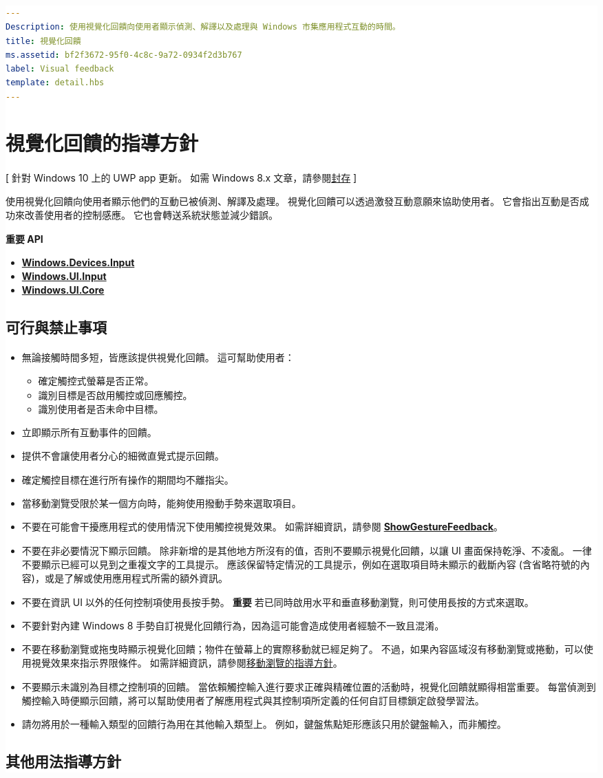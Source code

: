 ```yaml
---
Description: 使用視覺化回饋向使用者顯示偵測、解譯以及處理與 Windows 市集應用程式互動的時間。
title: 視覺化回饋
ms.assetid: bf2f3672-95f0-4c8c-9a72-0934f2d3b767
label: Visual feedback
template: detail.hbs
---
```


# 視覺化回饋的指導方針


\[ 針對 Windows 10 上的 UWP app 更新。 如需 Windows 8.x 文章，請參閱[封存](http://go.microsoft.com/fwlink/p/?linkid=619132) \]


使用視覺化回饋向使用者顯示他們的互動已被偵測、解譯及處理。 視覺化回饋可以透過激發互動意願來協助使用者。 它會指出互動是否成功來改善使用者的控制感應。 它也會轉送系統狀態並減少錯誤。

**重要 API**

-   [**Windows.Devices.Input**](https://msdn.microsoft.com/library/windows/apps/br225648)
-   [**Windows.UI.Input**](https://msdn.microsoft.com/library/windows/apps/br242084)
-   [**Windows.UI.Core**](https://msdn.microsoft.com/library/windows/apps/br208383)


## <span id="Dos_and_don_ts"> </span> <span id="dos_and_don_ts"> </span> <span id="DOS_AND_DON_TS"> </span>可行與禁止事項


-   無論接觸時間多短，皆應該提供視覺化回饋。 這可幫助使用者：
    -   確定觸控式螢幕是否正常。
    -   識別目標是否啟用觸控或回應觸控。
    -   識別使用者是否未命中目標。
-   立即顯示所有互動事件的回饋。
-   提供不會讓使用者分心的細微直覺式提示回饋。
-   確定觸控目標在進行所有操作的期間均不離指尖。
-   當移動瀏覽受限於某一個方向時，能夠使用撥動手勢來選取項目。
-   不要在可能會干擾應用程式的使用情況下使用觸控視覺效果。 如需詳細資訊，請參閱 [**ShowGestureFeedback**](https://msdn.microsoft.com/library/windows/apps/br241969)。
-   不要在非必要情況下顯示回饋。 除非新增的是其他地方所沒有的值，否則不要顯示視覺化回饋，以讓 UI 畫面保持乾淨、不凌亂。 一律不要顯示已經可以見到之重複文字的工具提示。 應該保留特定情況的工具提示，例如在選取項目時未顯示的截斷內容 (含省略符號的內容)，或是了解或使用應用程式所需的額外資訊。
-   不要在資訊 UI 以外的任何控制項使用長按手勢。
    **重要** 若已同時啟用水平和垂直移動瀏覽，則可使用長按的方式來選取。

     

-   不要針對內建 Windows 8 手勢自訂視覺化回饋行為，因為這可能會造成使用者經驗不一致且混淆。
-   不要在移動瀏覽或拖曳時顯示視覺化回饋；物件在螢幕上的實際移動就已經足夠了。 不過，如果內容區域沒有移動瀏覽或捲動，可以使用視覺效果來指示界限條件。 如需詳細資訊，請參閱[移動瀏覽的指導方針](guidelines-for-panning.md)。
-   不要顯示未識別為目標之控制項的回饋。 當依賴觸控輸入進行要求正確與精確位置的活動時，視覺化回饋就顯得相當重要。 每當偵測到觸控輸入時便顯示回饋，將可以幫助使用者了解應用程式與其控制項所定義的任何自訂目標鎖定啟發學習法。
-   請勿將用於一種輸入類型的回饋行為用在其他輸入類型上。 例如，鍵盤焦點矩形應該只用於鍵盤輸入，而非觸控。

## <span id="Additional_usage_guidance"> </span> <span id="additional_usage_guidance"> </span> <span id="ADDITIONAL_USAGE_GUIDANCE"> </span>其他用法指導方針
